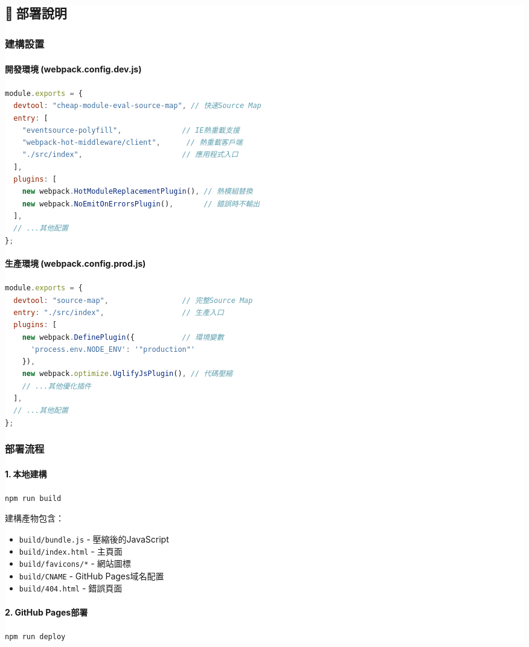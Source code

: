 ## 🚢 部署說明

### 建構設置

#### 開發環境 (webpack.config.dev.js)
```javascript
module.exports = {
  devtool: "cheap-module-eval-source-map", // 快速Source Map
  entry: [
    "eventsource-polyfill",              // IE熱重載支援
    "webpack-hot-middleware/client",      // 熱重載客戶端
    "./src/index",                       // 應用程式入口
  ],
  plugins: [
    new webpack.HotModuleReplacementPlugin(), // 熱模組替換
    new webpack.NoEmitOnErrorsPlugin(),       // 錯誤時不輸出
  ],
  // ...其他配置
};
```

#### 生產環境 (webpack.config.prod.js)
```javascript
module.exports = {
  devtool: "source-map",                 // 完整Source Map
  entry: "./src/index",                  // 生產入口
  plugins: [
    new webpack.DefinePlugin({           // 環境變數
      'process.env.NODE_ENV': '"production"'
    }),
    new webpack.optimize.UglifyJsPlugin(), // 代碼壓縮
    // ...其他優化插件
  ],
  // ...其他配置
};
```

### 部署流程

#### 1. 本地建構
```bash
npm run build
```

建構產物包含：
- `build/bundle.js` - 壓縮後的JavaScript
- `build/index.html` - 主頁面
- `build/favicons/*` - 網站圖標
- `build/CNAME` - GitHub Pages域名配置
- `build/404.html` - 錯誤頁面

#### 2. GitHub Pages部署
```bash
npm run deploy
```
